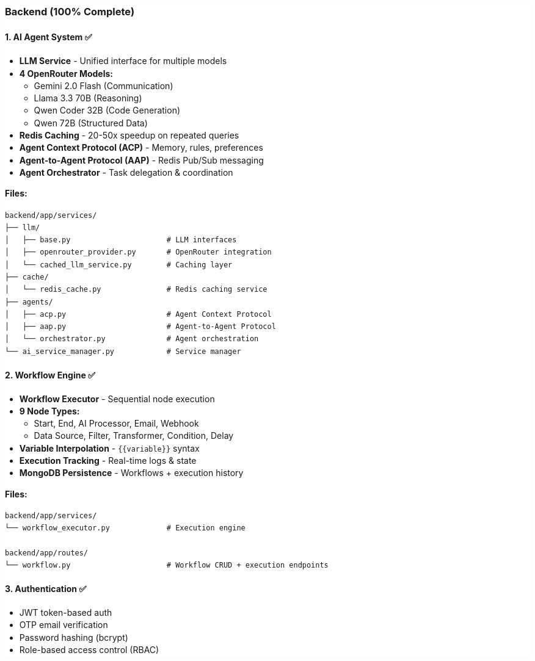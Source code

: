### Backend (100% Complete)

#### 1. **AI Agent System** ✅
- **LLM Service** - Unified interface for multiple models
- **4 OpenRouter Models:**
  - Gemini 2.0 Flash (Communication)
  - Llama 3.3 70B (Reasoning)
  - Qwen Coder 32B (Code Generation)
  - Qwen 72B (Structured Data)
- **Redis Caching** - 20-50x speedup on repeated queries
- **Agent Context Protocol (ACP)** - Memory, rules, preferences
- **Agent-to-Agent Protocol (AAP)** - Redis Pub/Sub messaging
- **Agent Orchestrator** - Task delegation & coordination

**Files:**
```
backend/app/services/
├── llm/
│   ├── base.py                      # LLM interfaces
│   ├── openrouter_provider.py       # OpenRouter integration
│   └── cached_llm_service.py        # Caching layer
├── cache/
│   └── redis_cache.py               # Redis caching service
├── agents/
│   ├── acp.py                       # Agent Context Protocol
│   ├── aap.py                       # Agent-to-Agent Protocol
│   └── orchestrator.py              # Agent orchestration
└── ai_service_manager.py            # Service manager
```

#### 2. **Workflow Engine** ✅
- **Workflow Executor** - Sequential node execution
- **9 Node Types:**
  - Start, End, AI Processor, Email, Webhook
  - Data Source, Filter, Transformer, Condition, Delay
- **Variable Interpolation** - `{{variable}}` syntax
- **Execution Tracking** - Real-time logs & state
- **MongoDB Persistence** - Workflows + execution history

**Files:**
```
backend/app/services/
└── workflow_executor.py             # Execution engine

backend/app/routes/
└── workflow.py                      # Workflow CRUD + execution endpoints
```

#### 3. **Authentication** ✅
- JWT token-based auth
- OTP email verification
- Password hashing (bcrypt)
- Role-based access control (RBAC)
